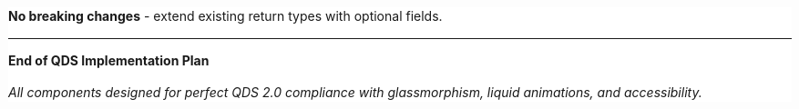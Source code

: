 **No breaking changes** - extend existing return types with optional fields.

---

**End of QDS Implementation Plan**

*All components designed for perfect QDS 2.0 compliance with glassmorphism, liquid animations, and accessibility.*
